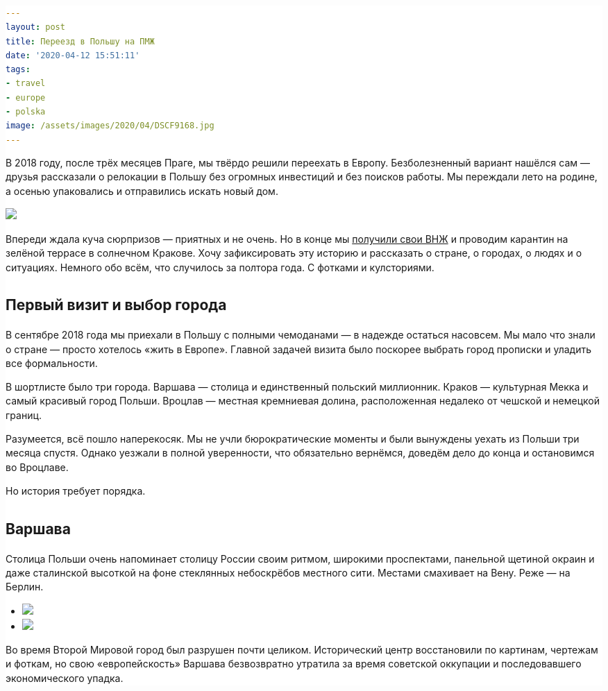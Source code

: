 ```yaml
---
layout: post
title: Переезд в Польшу на ПМЖ
date: '2020-04-12 15:51:11'
tags:
- travel
- europe
- polska
image: /assets/images/2020/04/DSCF9168.jpg
---
```


В 2018 году, после трёх месяцев Праге, мы твёрдо решили переехать в Европу. Безболезненный вариант нашёлся сам — друзья рассказали о релокации в Польшу без огромных инвестиций и без поисков работы. Мы переждали лето на родине, а осенью упаковались и отправились искать новый дом.

![](/assets/images/2020/04/DSCF9168.jpg)

Впереди ждала куча сюрпризов — приятных и не очень. Но в конце мы [получили свои ВНЖ](https://www.facebook.com/photo.php?fbid=10221769046080078&set=a.10201128243752920&type=3&tn=-R) и проводим карантин на зелёной террасе в солнечном Кракове. Хочу зафиксировать эту историю и рассказать о стране, о городах, о людях и о ситуациях. Немного обо всём, что случилось за полтора года. С фотками и кулсториями.

## Первый визит и выбор города

В сентябре 2018 года мы приехали в Польшу с полными чемоданами — в надежде остаться насовсем. Мы мало что знали о стране — просто хотелось «жить в Европе». Главной задачей визита было поскорее выбрать город прописки и уладить все формальности.

В шортлисте было три города. Варшава — столица и единственный польский миллионник. Краков — культурная Мекка и самый красивый город Польши. Вроцлав — местная кремниевая долина, расположенная недалеко от чешской и немецкой границ.

Разумеется, всё пошло наперекосяк. Мы не учли бюрократические моменты и были вынуждены уехать из Польши три месяца спустя. Однако уезжали в полной уверенности, что обязательно вернёмся, доведём дело до конца и остановимся во Вроцлаве.

Но история требует порядка.

## Варшава

Столица Польши очень напоминает столицу России своим ритмом, широкими проспектами, панельной щетиной окраин и даже сталинской высоткой на фоне стеклянных небоскрёбов местного сити. Местами смахивает на Вену. Реже — на Берлин.

- ![](/assets/images/2020/04/DSCF9977.jpg)
- ![](/assets/images/2020/04/DSCF5786.jpg)

Во время Второй Мировой город был разрушен почти целиком. Исторический центр восстановили по картинам, чертежам и фоткам, но свою «европейскость» Варшава безвозвратно утратила за время советской оккупации и последовавшего экономического упадка.
